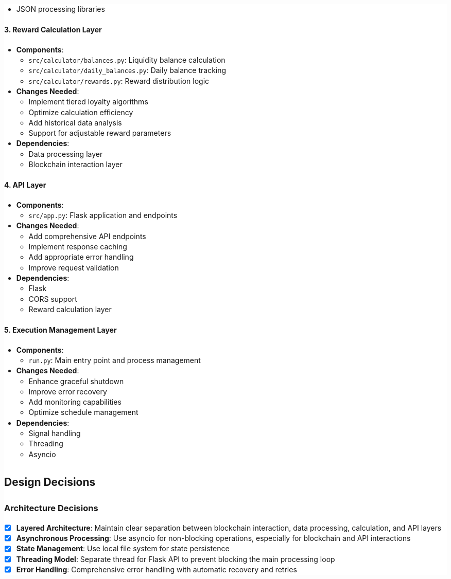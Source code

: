   - JSON processing libraries

#### 3. Reward Calculation Layer
- **Components**:
  - `src/calculator/balances.py`: Liquidity balance calculation
  - `src/calculator/daily_balances.py`: Daily balance tracking
  - `src/calculator/rewards.py`: Reward distribution logic
- **Changes Needed**:
  - Implement tiered loyalty algorithms
  - Optimize calculation efficiency
  - Add historical data analysis
  - Support for adjustable reward parameters
- **Dependencies**:
  - Data processing layer
  - Blockchain interaction layer

#### 4. API Layer
- **Components**:
  - `src/app.py`: Flask application and endpoints
- **Changes Needed**:
  - Add comprehensive API endpoints
  - Implement response caching
  - Add appropriate error handling
  - Improve request validation
- **Dependencies**:
  - Flask
  - CORS support
  - Reward calculation layer

#### 5. Execution Management Layer
- **Components**:
  - `run.py`: Main entry point and process management
- **Changes Needed**:
  - Enhance graceful shutdown
  - Improve error recovery
  - Add monitoring capabilities
  - Optimize schedule management
- **Dependencies**:
  - Signal handling
  - Threading
  - Asyncio

## Design Decisions

### Architecture Decisions
- [x] **Layered Architecture**: Maintain clear separation between blockchain interaction, data processing, calculation, and API layers
- [x] **Asynchronous Processing**: Use asyncio for non-blocking operations, especially for blockchain and API interactions
- [x] **State Management**: Use local file system for state persistence
- [x] **Threading Model**: Separate thread for Flask API to prevent blocking the main processing loop
- [x] **Error Handling**: Comprehensive error handling with automatic recovery and retries
